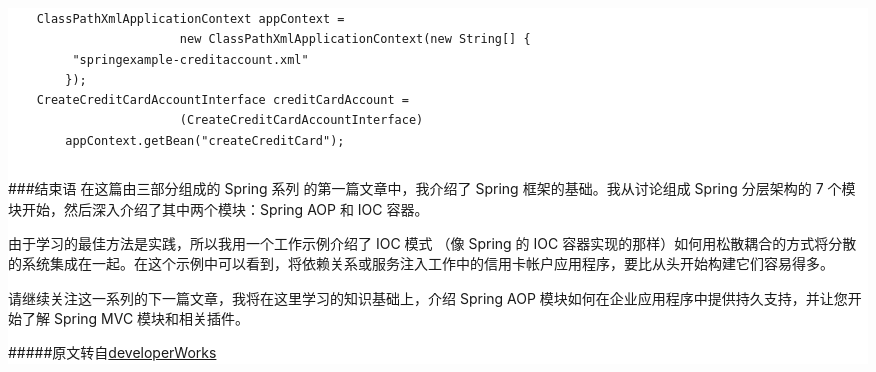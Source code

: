 		ClassPathXmlApplicationContext appContext = 
		                    new ClassPathXmlApplicationContext(new String[] {
		     "springexample-creditaccount.xml"
		    });
		CreateCreditCardAccountInterface creditCardAccount = 
		                    (CreateCreditCardAccountInterface)
			appContext.getBean("createCreditCard");


##
###结束语
在这篇由三部分组成的 Spring 系列 的第一篇文章中，我介绍了 Spring 框架的基础。我从讨论组成 Spring 分层架构的 7 个模块开始，然后深入介绍了其中两个模块：Spring AOP 和 IOC 容器。

由于学习的最佳方法是实践，所以我用一个工作示例介绍了 IOC 模式 （像 Spring 的 IOC 容器实现的那样）如何用松散耦合的方式将分散的系统集成在一起。在这个示例中可以看到，将依赖关系或服务注入工作中的信用卡帐户应用程序，要比从头开始构建它们容易得多。

请继续关注这一系列的下一篇文章，我将在这里学习的知识基础上，介绍 Spring AOP 模块如何在企业应用程序中提供持久支持，并让您开始了解 Spring MVC 模块和相关插件。


#####原文转自[developerWorks](http://www.ibm.com/developerworks/cn/java/wa-spring1/index.html)